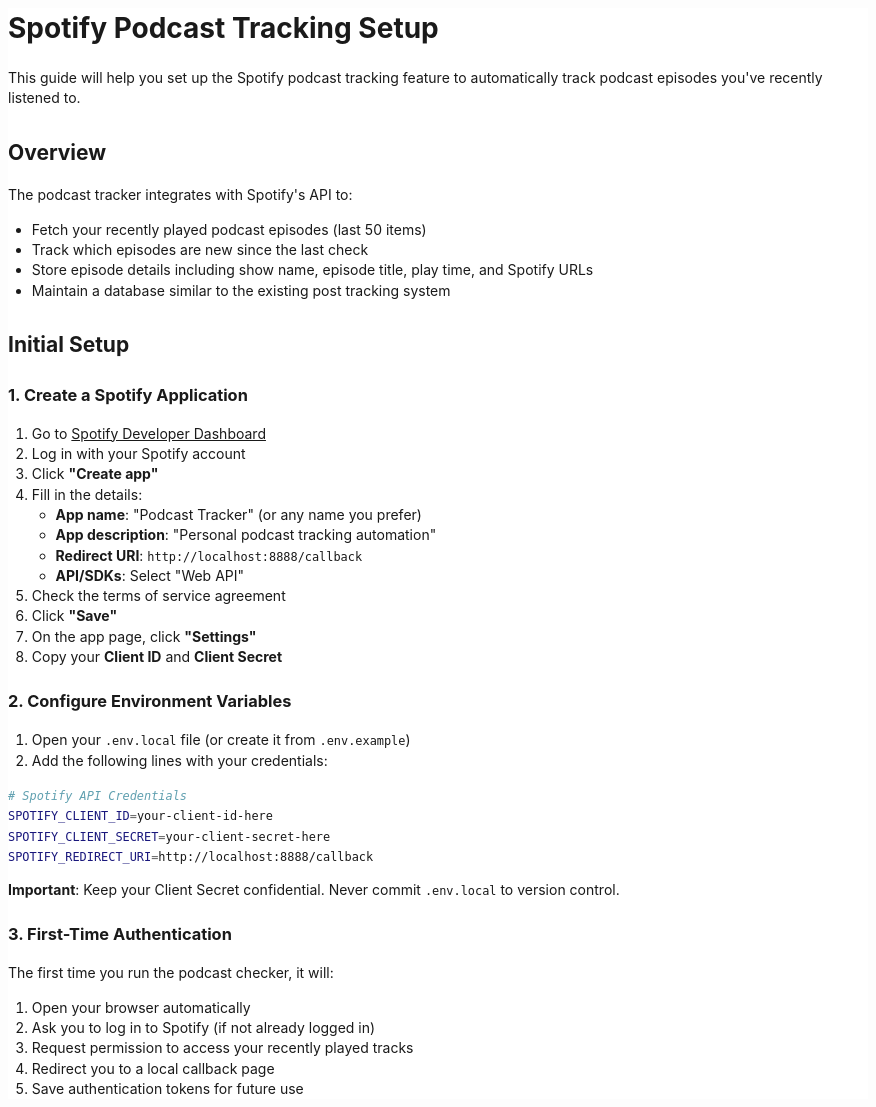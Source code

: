 # Spotify Podcast Tracking Setup

This guide will help you set up the Spotify podcast tracking feature to automatically track podcast episodes you've recently listened to.

## Overview

The podcast tracker integrates with Spotify's API to:
- Fetch your recently played podcast episodes (last 50 items)
- Track which episodes are new since the last check
- Store episode details including show name, episode title, play time, and Spotify URLs
- Maintain a database similar to the existing post tracking system

## Initial Setup

### 1. Create a Spotify Application

1. Go to [Spotify Developer Dashboard](https://developer.spotify.com/dashboard)
2. Log in with your Spotify account
3. Click **"Create app"**
4. Fill in the details:
   - **App name**: "Podcast Tracker" (or any name you prefer)
   - **App description**: "Personal podcast tracking automation"
   - **Redirect URI**: `http://localhost:8888/callback`
   - **API/SDKs**: Select "Web API"
5. Check the terms of service agreement
6. Click **"Save"**
7. On the app page, click **"Settings"**
8. Copy your **Client ID** and **Client Secret**

### 2. Configure Environment Variables

1. Open your `.env.local` file (or create it from `.env.example`)
2. Add the following lines with your credentials:

```bash
# Spotify API Credentials
SPOTIFY_CLIENT_ID=your-client-id-here
SPOTIFY_CLIENT_SECRET=your-client-secret-here
SPOTIFY_REDIRECT_URI=http://localhost:8888/callback
```

**Important**: Keep your Client Secret confidential. Never commit `.env.local` to version control.

### 3. First-Time Authentication

The first time you run the podcast checker, it will:

1. Open your browser automatically
2. Ask you to log in to Spotify (if not already logged in)
3. Request permission to access your recently played tracks
4. Redirect you to a local callback page
5. Save authentication tokens for future use
